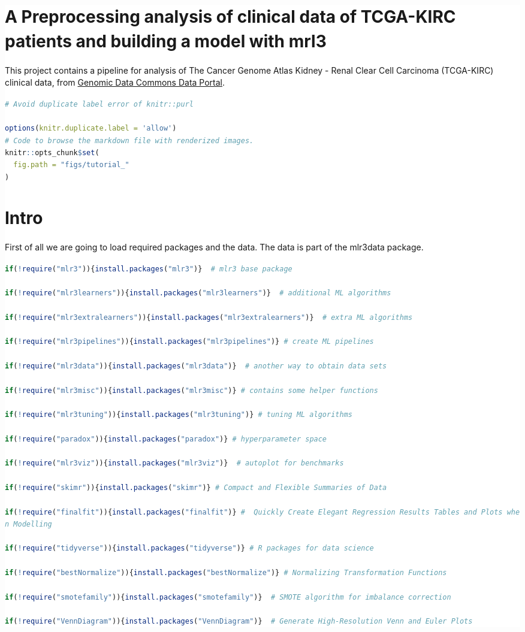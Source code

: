 A Preprocessing analysis of clinical data of TCGA-KIRC patients and
building a model with mrl3
================

This project contains a pipeline for analysis of The Cancer Genome Atlas
Kidney - Renal Clear Cell Carcinoma (TCGA-KIRC) clinical data, from
[Genomic Data Commons Data Portal](https://portal.gdc.cancer.gov/).

``` r
# Avoid duplicate label error of knitr::purl

options(knitr.duplicate.label = 'allow')
# Code to browse the markdown file with renderized images.
knitr::opts_chunk$set(
  fig.path = "figs/tutorial_"
)
```

# Intro

First of all we are going to load required packages and the data. The
data is part of the mlr3data package.

``` r
if(!require("mlr3")){install.packages("mlr3")}  # mlr3 base package

if(!require("mlr3learners")){install.packages("mlr3learners")}  # additional ML algorithms

if(!require("mlr3extralearners")){install.packages("mlr3extralearners")}  # extra ML algorithms

if(!require("mlr3pipelines")){install.packages("mlr3pipelines")} # create ML pipelines

if(!require("mlr3data")){install.packages("mlr3data")}  # another way to obtain data sets

if(!require("mlr3misc")){install.packages("mlr3misc")} # contains some helper functions

if(!require("mlr3tuning")){install.packages("mlr3tuning")} # tuning ML algorithms

if(!require("paradox")){install.packages("paradox")} # hyperparameter space

if(!require("mlr3viz")){install.packages("mlr3viz")}  # autoplot for benchmarks

if(!require("skimr")){install.packages("skimr")} # Compact and Flexible Summaries of Data

if(!require("finalfit")){install.packages("finalfit")} #  Quickly Create Elegant Regression Results Tables and Plots when Modelling

if(!require("tidyverse")){install.packages("tidyverse")} # R packages for data science

if(!require("bestNormalize")){install.packages("bestNormalize")} # Normalizing Transformation Functions 

if(!require("smotefamily")){install.packages("smotefamily")}  # SMOTE algorithm for imbalance correction

if(!require("VennDiagram")){install.packages("VennDiagram")}  # Generate High-Resolution Venn and Euler Plots
```
